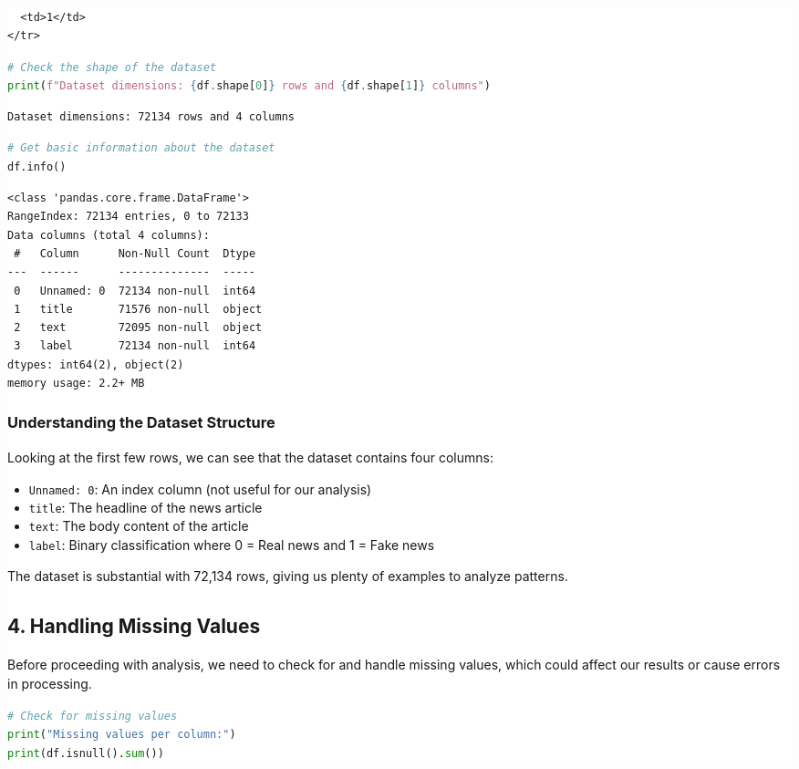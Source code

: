       <td>1</td>
    </tr>
  </tbody>
</table>
</div>




```python
# Check the shape of the dataset
print(f"Dataset dimensions: {df.shape[0]} rows and {df.shape[1]} columns")
```

    Dataset dimensions: 72134 rows and 4 columns



```python
# Get basic information about the dataset
df.info()
```

    <class 'pandas.core.frame.DataFrame'>
    RangeIndex: 72134 entries, 0 to 72133
    Data columns (total 4 columns):
     #   Column      Non-Null Count  Dtype 
    ---  ------      --------------  ----- 
     0   Unnamed: 0  72134 non-null  int64 
     1   title       71576 non-null  object
     2   text        72095 non-null  object
     3   label       72134 non-null  int64 
    dtypes: int64(2), object(2)
    memory usage: 2.2+ MB


### Understanding the Dataset Structure

Looking at the first few rows, we can see that the dataset contains four columns:
- `Unnamed: 0`: An index column (not useful for our analysis)
- `title`: The headline of the news article
- `text`: The body content of the article
- `label`: Binary classification where 0 = Real news and 1 = Fake news

The dataset is substantial with 72,134 rows, giving us plenty of examples to analyze patterns.

## 4. Handling Missing Values

Before proceeding with analysis, we need to check for and handle missing values, which could affect our results or cause errors in processing.


```python
# Check for missing values
print("Missing values per column:")
print(df.isnull().sum())
```
